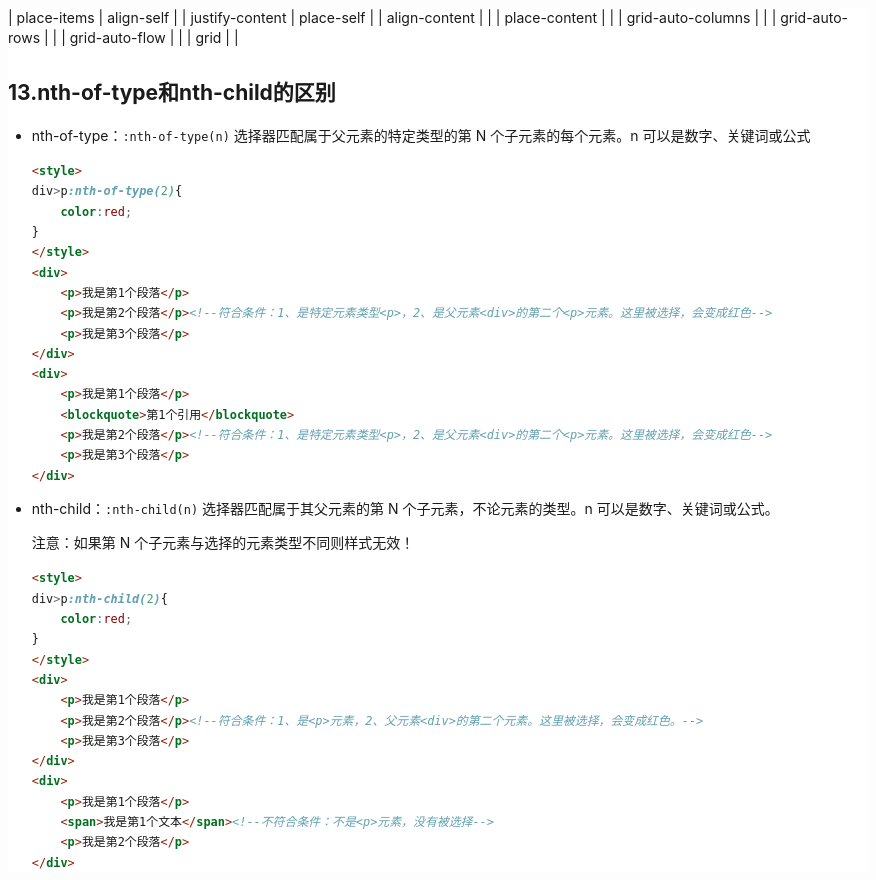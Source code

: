 | place-items           | align-self        |
| justify-content       | place-self        |
| align-content         |                   |
| place-content         |                   |
| grid-auto-columns     |                   |
| grid-auto-rows        |                   |
| grid-auto-flow        |                   |
| grid                  |                   |

## 13.nth-of-type和nth-child的区别

- nth-of-type：`:nth-of-type(n)` 选择器匹配属于父元素的特定类型的第 N 个子元素的每个元素。n 可以是数字、关键词或公式

  ```html
  <style>
  div>p:nth-of-type(2){
      color:red;
  }
  </style>
  <div>
      <p>我是第1个段落</p>
      <p>我是第2个段落</p><!--符合条件：1、是特定元素类型<p>，2、是父元素<div>的第二个<p>元素。这里被选择，会变成红色-->
      <p>我是第3个段落</p>
  </div>
  <div>
      <p>我是第1个段落</p>
      <blockquote>第1个引用</blockquote>
      <p>我是第2个段落</p><!--符合条件：1、是特定元素类型<p>，2、是父元素<div>的第二个<p>元素。这里被选择，会变成红色-->
      <p>我是第3个段落</p>
  </div>
  ```



- nth-child：`:nth-child(n)` 选择器匹配属于其父元素的第 N 个子元素，不论元素的类型。n 可以是数字、关键词或公式。

	注意：如果第 N 个子元素与选择的元素类型不同则样式无效！

	```html
	<style>
	div>p:nth-child(2){
	    color:red;
	}
	</style>
	<div>
	    <p>我是第1个段落</p>
	    <p>我是第2个段落</p><!--符合条件：1、是<p>元素，2、父元素<div>的第二个元素。这里被选择，会变成红色。-->
	    <p>我是第3个段落</p>
	</div>
	<div>
	    <p>我是第1个段落</p>
	    <span>我是第1个文本</span><!--不符合条件：不是<p>元素，没有被选择-->
	    <p>我是第2个段落</p>
	</div>
	```
